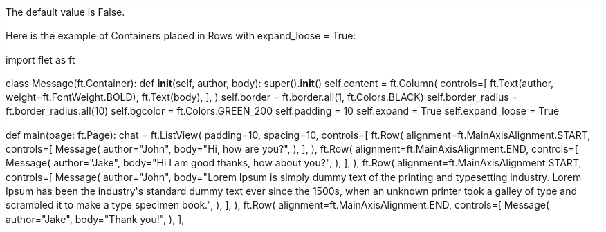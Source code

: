 The default value is False.

Here is the example of Containers placed in Rows with expand_loose = True:

import flet as ft


class Message(ft.Container):
    def __init__(self, author, body):
        super().__init__()
        self.content = ft.Column(
            controls=[
                ft.Text(author, weight=ft.FontWeight.BOLD),
                ft.Text(body),
            ],
        )
        self.border = ft.border.all(1, ft.Colors.BLACK)
        self.border_radius = ft.border_radius.all(10)
        self.bgcolor = ft.Colors.GREEN_200
        self.padding = 10
        self.expand = True
        self.expand_loose = True


def main(page: ft.Page):
    chat = ft.ListView(
        padding=10,
        spacing=10,
        controls=[
            ft.Row(
                alignment=ft.MainAxisAlignment.START,
                controls=[
                    Message(
                        author="John",
                        body="Hi, how are you?",
                    ),
                ],
            ),
            ft.Row(
                alignment=ft.MainAxisAlignment.END,
                controls=[
                    Message(
                        author="Jake",
                        body="Hi I am good thanks, how about you?",
                    ),
                ],
            ),
            ft.Row(
                alignment=ft.MainAxisAlignment.START,
                controls=[
                    Message(
                        author="John",
                        body="Lorem Ipsum is simply dummy text of the printing and typesetting industry. Lorem Ipsum has been the industry's standard dummy text ever since the 1500s, when an unknown printer took a galley of type and scrambled it to make a type specimen book.",
                    ),
                ],
            ),
            ft.Row(
                alignment=ft.MainAxisAlignment.END,
                controls=[
                    Message(
                        author="Jake",
                        body="Thank you!",
                    ),
                ],